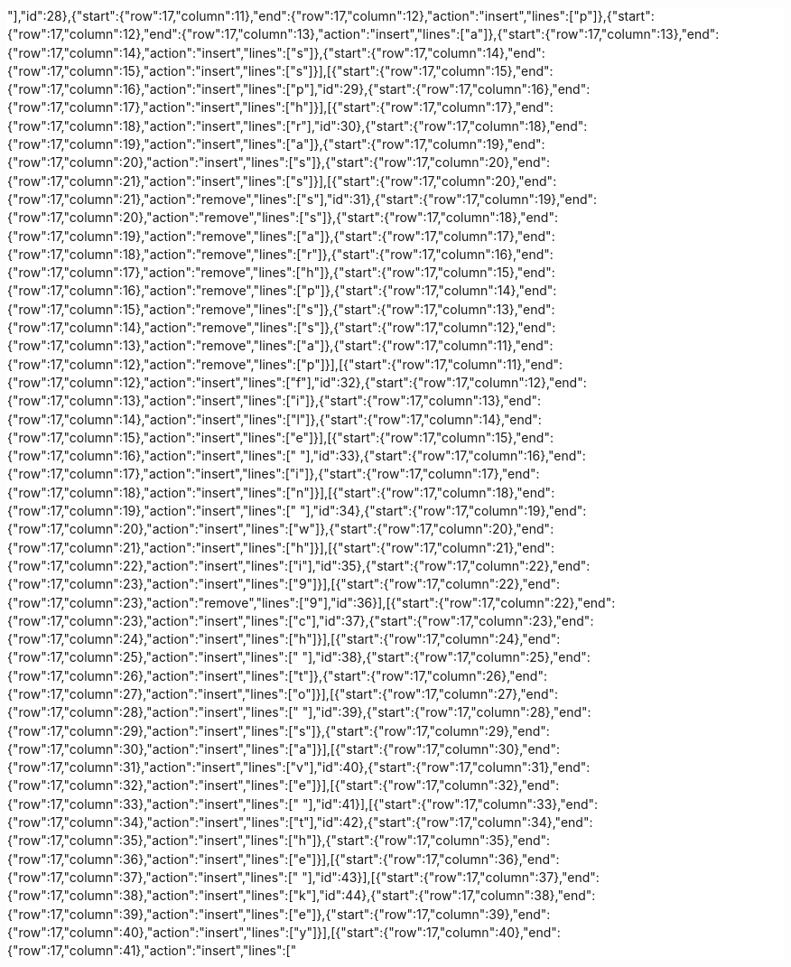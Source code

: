 "],"id":28},{"start":{"row":17,"column":11},"end":{"row":17,"column":12},"action":"insert","lines":["p"]},{"start":{"row":17,"column":12},"end":{"row":17,"column":13},"action":"insert","lines":["a"]},{"start":{"row":17,"column":13},"end":{"row":17,"column":14},"action":"insert","lines":["s"]},{"start":{"row":17,"column":14},"end":{"row":17,"column":15},"action":"insert","lines":["s"]}],[{"start":{"row":17,"column":15},"end":{"row":17,"column":16},"action":"insert","lines":["p"],"id":29},{"start":{"row":17,"column":16},"end":{"row":17,"column":17},"action":"insert","lines":["h"]}],[{"start":{"row":17,"column":17},"end":{"row":17,"column":18},"action":"insert","lines":["r"],"id":30},{"start":{"row":17,"column":18},"end":{"row":17,"column":19},"action":"insert","lines":["a"]},{"start":{"row":17,"column":19},"end":{"row":17,"column":20},"action":"insert","lines":["s"]},{"start":{"row":17,"column":20},"end":{"row":17,"column":21},"action":"insert","lines":["s"]}],[{"start":{"row":17,"column":20},"end":{"row":17,"column":21},"action":"remove","lines":["s"],"id":31},{"start":{"row":17,"column":19},"end":{"row":17,"column":20},"action":"remove","lines":["s"]},{"start":{"row":17,"column":18},"end":{"row":17,"column":19},"action":"remove","lines":["a"]},{"start":{"row":17,"column":17},"end":{"row":17,"column":18},"action":"remove","lines":["r"]},{"start":{"row":17,"column":16},"end":{"row":17,"column":17},"action":"remove","lines":["h"]},{"start":{"row":17,"column":15},"end":{"row":17,"column":16},"action":"remove","lines":["p"]},{"start":{"row":17,"column":14},"end":{"row":17,"column":15},"action":"remove","lines":["s"]},{"start":{"row":17,"column":13},"end":{"row":17,"column":14},"action":"remove","lines":["s"]},{"start":{"row":17,"column":12},"end":{"row":17,"column":13},"action":"remove","lines":["a"]},{"start":{"row":17,"column":11},"end":{"row":17,"column":12},"action":"remove","lines":["p"]}],[{"start":{"row":17,"column":11},"end":{"row":17,"column":12},"action":"insert","lines":["f"],"id":32},{"start":{"row":17,"column":12},"end":{"row":17,"column":13},"action":"insert","lines":["i"]},{"start":{"row":17,"column":13},"end":{"row":17,"column":14},"action":"insert","lines":["l"]},{"start":{"row":17,"column":14},"end":{"row":17,"column":15},"action":"insert","lines":["e"]}],[{"start":{"row":17,"column":15},"end":{"row":17,"column":16},"action":"insert","lines":[" "],"id":33},{"start":{"row":17,"column":16},"end":{"row":17,"column":17},"action":"insert","lines":["i"]},{"start":{"row":17,"column":17},"end":{"row":17,"column":18},"action":"insert","lines":["n"]}],[{"start":{"row":17,"column":18},"end":{"row":17,"column":19},"action":"insert","lines":[" "],"id":34},{"start":{"row":17,"column":19},"end":{"row":17,"column":20},"action":"insert","lines":["w"]},{"start":{"row":17,"column":20},"end":{"row":17,"column":21},"action":"insert","lines":["h"]}],[{"start":{"row":17,"column":21},"end":{"row":17,"column":22},"action":"insert","lines":["i"],"id":35},{"start":{"row":17,"column":22},"end":{"row":17,"column":23},"action":"insert","lines":["9"]}],[{"start":{"row":17,"column":22},"end":{"row":17,"column":23},"action":"remove","lines":["9"],"id":36}],[{"start":{"row":17,"column":22},"end":{"row":17,"column":23},"action":"insert","lines":["c"],"id":37},{"start":{"row":17,"column":23},"end":{"row":17,"column":24},"action":"insert","lines":["h"]}],[{"start":{"row":17,"column":24},"end":{"row":17,"column":25},"action":"insert","lines":[" "],"id":38},{"start":{"row":17,"column":25},"end":{"row":17,"column":26},"action":"insert","lines":["t"]},{"start":{"row":17,"column":26},"end":{"row":17,"column":27},"action":"insert","lines":["o"]}],[{"start":{"row":17,"column":27},"end":{"row":17,"column":28},"action":"insert","lines":[" "],"id":39},{"start":{"row":17,"column":28},"end":{"row":17,"column":29},"action":"insert","lines":["s"]},{"start":{"row":17,"column":29},"end":{"row":17,"column":30},"action":"insert","lines":["a"]}],[{"start":{"row":17,"column":30},"end":{"row":17,"column":31},"action":"insert","lines":["v"],"id":40},{"start":{"row":17,"column":31},"end":{"row":17,"column":32},"action":"insert","lines":["e"]}],[{"start":{"row":17,"column":32},"end":{"row":17,"column":33},"action":"insert","lines":[" "],"id":41}],[{"start":{"row":17,"column":33},"end":{"row":17,"column":34},"action":"insert","lines":["t"],"id":42},{"start":{"row":17,"column":34},"end":{"row":17,"column":35},"action":"insert","lines":["h"]},{"start":{"row":17,"column":35},"end":{"row":17,"column":36},"action":"insert","lines":["e"]}],[{"start":{"row":17,"column":36},"end":{"row":17,"column":37},"action":"insert","lines":[" "],"id":43}],[{"start":{"row":17,"column":37},"end":{"row":17,"column":38},"action":"insert","lines":["k"],"id":44},{"start":{"row":17,"column":38},"end":{"row":17,"column":39},"action":"insert","lines":["e"]},{"start":{"row":17,"column":39},"end":{"row":17,"column":40},"action":"insert","lines":["y"]}],[{"start":{"row":17,"column":40},"end":{"row":17,"column":41},"action":"insert","lines":["